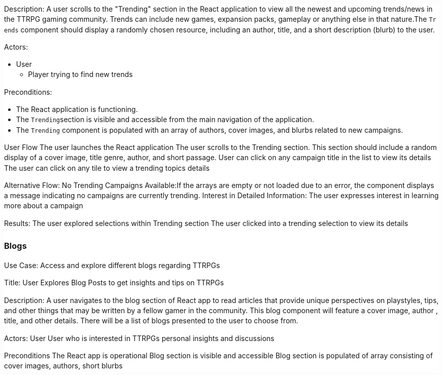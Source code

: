 Description:
A user scrolls to the "Trending" section in the React application to view all the newest and upcoming trends/news in the TTRPG gaming community. Trends can include new games, expansion packs, gameplay or anything else in that nature.The `Trends` component should display a randomly chosen resource, including an author, title, and a short description (blurb) to the user.

Actors:
- User 
	- Player trying to find new trends

Preconditions:
- The React application is functioning.
- The `Trending`section is visible and accessible from the main navigation of the application.
- The `Trending` component is populated with an array of authors, cover images, and blurbs related to new campaigns.


User Flow
The user launches the React application
The user scrolls to the Trending section. This section should include a random display of a cover image, title genre, author, and short passage. User can click on any campaign title in the list to view its details
The user can click on any tile to view a trending topics details

Alternative Flow:
No Trending Campaigns Available:If the arrays are empty or not loaded due to an error, the component displays a message indicating no campaigns are currently trending.
Interest in Detailed Information: The user expresses interest in learning more about a campaign


Results:
The user explored selections within Trending section
The user clicked into a trending selection to view its details

### Blogs

Use Case:
Access and explore different blogs regarding TTRPGs

Title:
User Explores Blog Posts to get insights and tips on TTRPGs

Description:
A user navigates to the blog section of React app to read articles that provide unique perspectives on playstyles, tips, and other things that may be written by a fellow gamer in the community. This blog component will feature a cover image, author , title, and other details. There will be a list of blogs presented to the user to choose from.

Actors:
User
User who is interested in TTRPGs personal insights and discussions

Preconditions
The React app is operational
Blog section is visible and accessible
Blog section is populated of array consisting of cover images, authors, short blurbs
